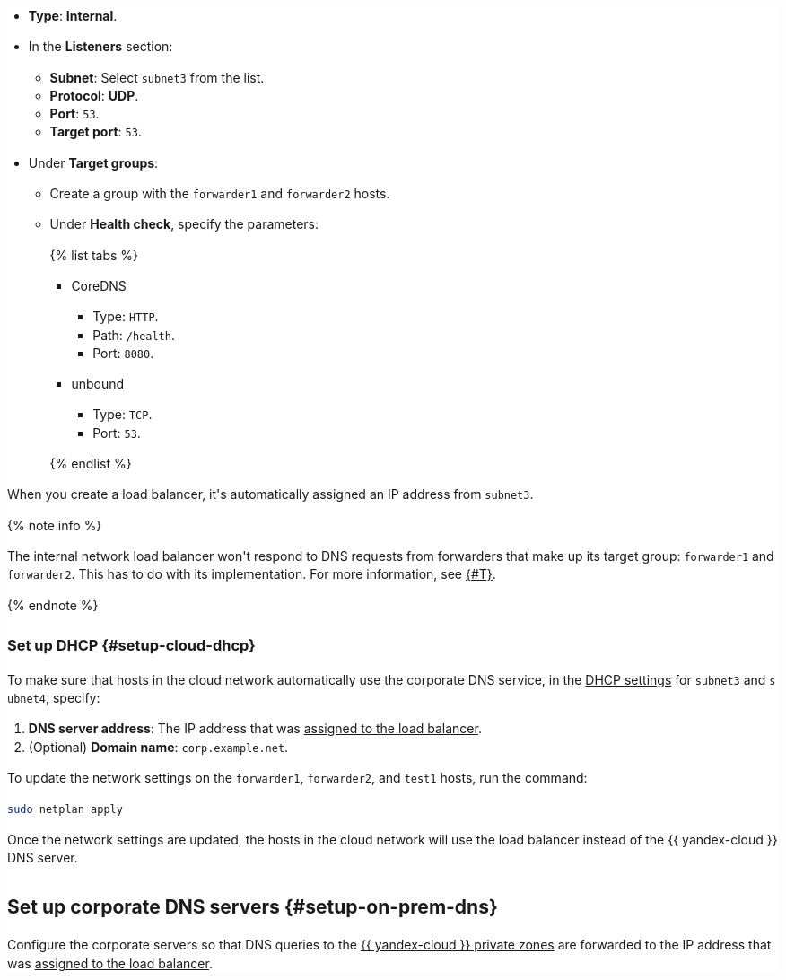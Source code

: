 * **Type**: **Internal**.

* In the **Listeners** section:
   * **Subnet**: Select `subnet3` from the list.
   * **Protocol**: **UDP**.
   * **Port**: `53`.
   * **Target port**: `53`.

* Under **Target groups**:
   * Create a group with the `forwarder1` and `forwarder2` hosts.
   * Under **Health check**, specify the parameters:

      {% list tabs %}

      * CoreDNS
         * Type: `HTTP`.
         * Path: `/health`.
         * Port: `8080`.

      * unbound
         * Type: `TCP`.
         * Port: `53`.

      {% endlist %}

When you create a load balancer, it's automatically assigned an IP address from `subnet3`.

{% note info %}

The internal network load balancer won't respond to DNS requests from forwarders that make up its target group: `forwarder1` and `forwarder2`. This has to do with its implementation. For more information, see [{#T}](../../network-load-balancer/concepts/internal-load-balancer.md).

{% endnote %}

### Set up DHCP {#setup-cloud-dhcp}

To make sure that hosts in the cloud network automatically use the corporate DNS service, in the [DHCP settings](../../vpc/concepts/dhcp-options.md) for `subnet3` and `subnet4`, specify:

1. **DNS server address**: The IP address that was [assigned to the load balancer](#setup-cloud-balancer).
1. (Optional) **Domain name**: `corp.example.net`.

To update the network settings on the `forwarder1`, `forwarder2`, and `test1` hosts, run the command:

```bash
sudo netplan apply
```

Once the network settings are updated, the hosts in the cloud network will use the load balancer instead of the {{ yandex-cloud }} DNS server.

## Set up corporate DNS servers {#setup-on-prem-dns}

Configure the corporate servers so that DNS queries to the [{{ yandex-cloud }} private zones](../../dns/concepts/dns-zone#private-zones) are forwarded to the IP address that was [assigned to the load balancer](#setup-cloud-balancer).
